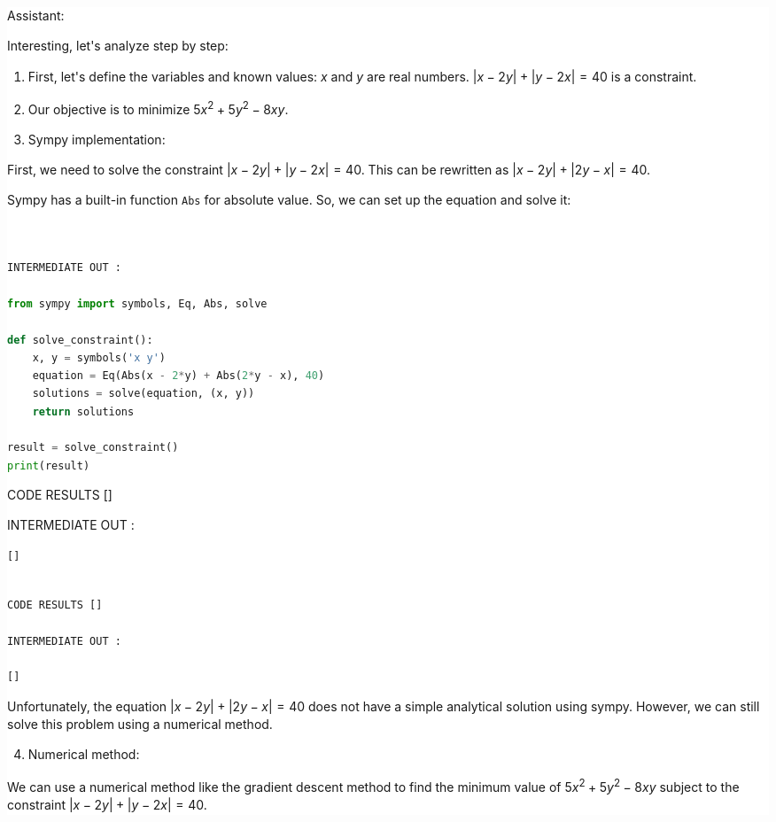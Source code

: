 Assistant:

Interesting, let's analyze step by step:



1. First, let's define the variables and known values:
$x$ and $y$ are real numbers.
$|x-2y| + |y-2x| = 40$ is a constraint.

2. Our objective is to minimize $5x^2+5y^2-8xy$.

3. Sympy implementation:

First, we need to solve the constraint $|x-2y| + |y-2x| = 40$. This can be rewritten as $|x-2y| + |2y-x| = 40$. 

Sympy has a built-in function `Abs` for absolute value. So, we can set up the equation and solve it:

```python


INTERMEDIATE OUT :

from sympy import symbols, Eq, Abs, solve

def solve_constraint():
    x, y = symbols('x y')
    equation = Eq(Abs(x - 2*y) + Abs(2*y - x), 40)
    solutions = solve(equation, (x, y))
    return solutions

result = solve_constraint()
print(result)
```

CODE RESULTS []

INTERMEDIATE OUT :
```output
[]
```
```output

CODE RESULTS []

INTERMEDIATE OUT :

[]
```
Unfortunately, the equation $|x-2y| + |2y-x| = 40$ does not have a simple analytical solution using sympy. However, we can still solve this problem using a numerical method.

4. Numerical method:

We can use a numerical method like the gradient descent method to find the minimum value of $5x^2+5y^2-8xy$ subject to the constraint $|x-2y| + |y-2x| = 40$.

